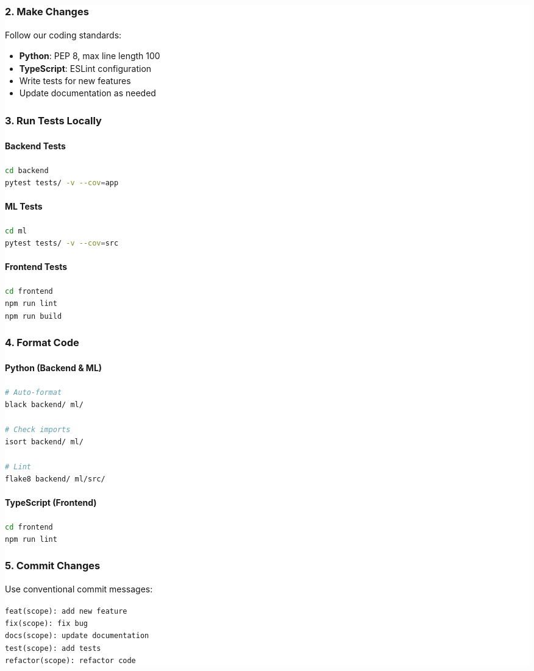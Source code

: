 ### 2. Make Changes

Follow our coding standards:
- **Python**: PEP 8, max line length 100
- **TypeScript**: ESLint configuration
- Write tests for new features
- Update documentation as needed

### 3. Run Tests Locally

#### Backend Tests
```bash
cd backend
pytest tests/ -v --cov=app
```

#### ML Tests
```bash
cd ml
pytest tests/ -v --cov=src
```

#### Frontend Tests
```bash
cd frontend
npm run lint
npm run build
```

### 4. Format Code

#### Python (Backend & ML)
```bash
# Auto-format
black backend/ ml/

# Check imports
isort backend/ ml/

# Lint
flake8 backend/ ml/src/
```

#### TypeScript (Frontend)
```bash
cd frontend
npm run lint
```

### 5. Commit Changes

Use conventional commit messages:
```
feat(scope): add new feature
fix(scope): fix bug
docs(scope): update documentation
test(scope): add tests
refactor(scope): refactor code
```
